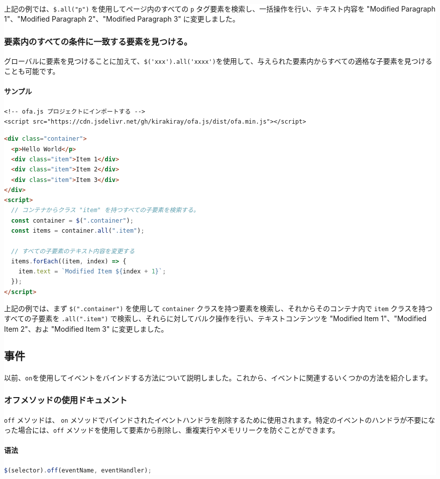 </html-viewer>

上記の例では、`$.all("p")` を使用してページ内のすべての `p` タグ要素を検索し、一括操作を行い、テキスト内容を "Modified Paragraph 1"、"Modified Paragraph 2"、"Modified Paragraph 3" に変更しました。

### 要素内のすべての条件に一致する要素を見つける。

グローバルに要素を見つけることに加えて、`$('xxx').all('xxxx')`を使用して、与えられた要素内からすべての適格な子要素を見つけることも可能です。

#### サンプル

<html-viewer>

```
<!-- ofa.js プロジェクトにインポートする -->
<script src="https://cdn.jsdelivr.net/gh/kirakiray/ofa.js/dist/ofa.min.js"></script>
```

```html
<div class="container">
  <p>Hello World</p>
  <div class="item">Item 1</div>
  <div class="item">Item 2</div>
  <div class="item">Item 3</div>
</div>
<script>
  // コンテナからクラス "item" を持つすべての子要素を検索する。
  const container = $(".container");
  const items = container.all(".item");

  // すべての子要素のテキスト内容を変更する
  items.forEach((item, index) => {
    item.text = `Modified Item ${index + 1}`;
  });
</script>
```

</html-viewer>

上記の例では、まず `$(".container")` を使用して `container` クラスを持つ要素を検索し、それからそのコンテナ内で `item` クラスを持つすべての子要素を `.all(".item")` で検索し、それらに対してバルク操作を行い、テキストコンテンツを "Modified Item 1"、"Modified Item 2"、およ "Modified Item 3" に変更しました。

## 事件

以前、`on`を使用してイベントをバインドする方法について説明しました。これから、イベントに関連するいくつかの方法を紹介します。

### オフメソッドの使用ドキュメント

`off` メソッドは、 `on` メソッドでバインドされたイベントハンドラを削除するために使用されます。特定のイベントのハンドラが不要になった場合には、`off` メソッドを使用して要素から削除し、重複実行やメモリリークを防ぐことができます。

#### 语法

```javascript
$(selector).off(eventName, eventHandler);
```
